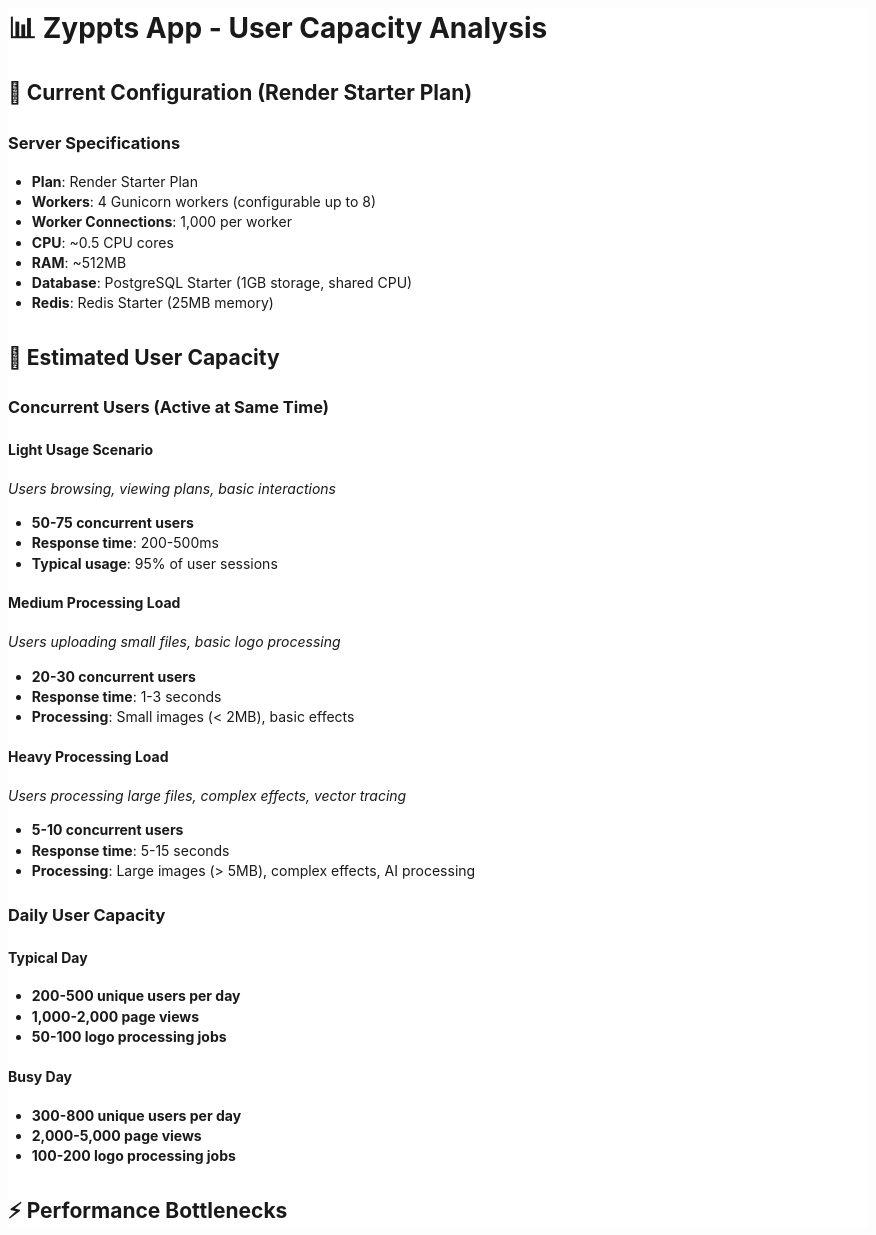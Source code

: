 # 📊 Zyppts App - User Capacity Analysis

## 🎯 **Current Configuration (Render Starter Plan)**

### **Server Specifications**
- **Plan**: Render Starter Plan
- **Workers**: 4 Gunicorn workers (configurable up to 8)
- **Worker Connections**: 1,000 per worker
- **CPU**: ~0.5 CPU cores
- **RAM**: ~512MB
- **Database**: PostgreSQL Starter (1GB storage, shared CPU)
- **Redis**: Redis Starter (25MB memory)

## 👥 **Estimated User Capacity**

### **Concurrent Users (Active at Same Time)**

#### **Light Usage Scenario** 
*Users browsing, viewing plans, basic interactions*
- **50-75 concurrent users**
- **Response time**: 200-500ms
- **Typical usage**: 95% of user sessions

#### **Medium Processing Load**
*Users uploading small files, basic logo processing*
- **20-30 concurrent users**
- **Response time**: 1-3 seconds
- **Processing**: Small images (< 2MB), basic effects

#### **Heavy Processing Load**
*Users processing large files, complex effects, vector tracing*
- **5-10 concurrent users**
- **Response time**: 5-15 seconds
- **Processing**: Large images (> 5MB), complex effects, AI processing

### **Daily User Capacity**

#### **Typical Day**
- **200-500 unique users per day**
- **1,000-2,000 page views**
- **50-100 logo processing jobs**

#### **Busy Day**
- **300-800 unique users per day**
- **2,000-5,000 page views**
- **100-200 logo processing jobs**

## ⚡ **Performance Bottlenecks**
